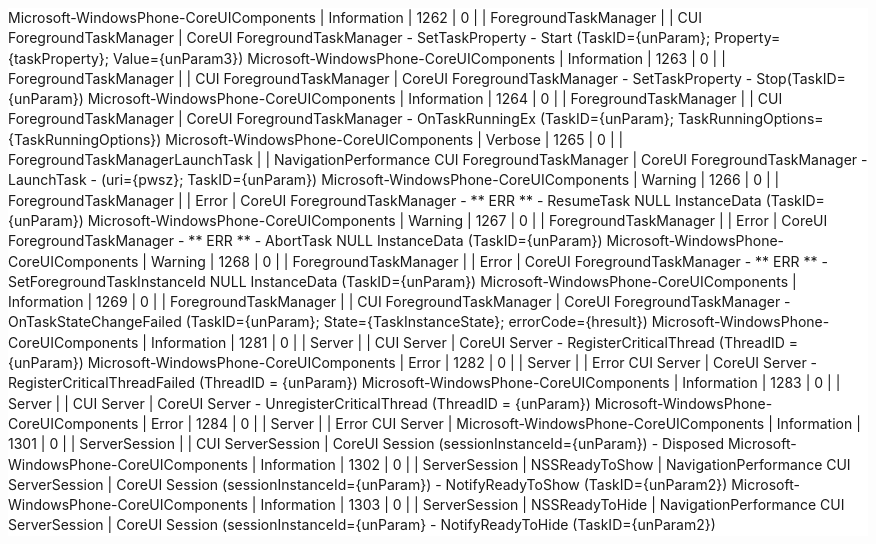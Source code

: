 Microsoft-WindowsPhone-CoreUIComponents  |  Information  |  1262      |  0        |           |  ForegroundTaskManager                                               |                                                |  CUI ForegroundTaskManager                                               |  CoreUI ForegroundTaskManager - SetTaskProperty - Start (TaskID={unParam}; Property={taskProperty}; Value={unParam3})
Microsoft-WindowsPhone-CoreUIComponents  |  Information  |  1263      |  0        |           |  ForegroundTaskManager                                               |                                                |  CUI ForegroundTaskManager                                               |  CoreUI ForegroundTaskManager - SetTaskProperty - Stop(TaskID={unParam})
Microsoft-WindowsPhone-CoreUIComponents  |  Information  |  1264      |  0        |           |  ForegroundTaskManager                                               |                                                |  CUI ForegroundTaskManager                                               |  CoreUI ForegroundTaskManager - OnTaskRunningEx (TaskID={unParam}; TaskRunningOptions={TaskRunningOptions})
Microsoft-WindowsPhone-CoreUIComponents  |  Verbose      |  1265      |  0        |           |  ForegroundTaskManagerLaunchTask                                     |                                                |  NavigationPerformance CUI ForegroundTaskManager                         |  CoreUI ForegroundTaskManager - LaunchTask - (uri={pwsz}; TaskID={unParam})
Microsoft-WindowsPhone-CoreUIComponents  |  Warning      |  1266      |  0        |           |  ForegroundTaskManager                                               |                                                |  Error                                                                   |  CoreUI ForegroundTaskManager - ** ERR ** - ResumeTask NULL InstanceData (TaskID={unParam})
Microsoft-WindowsPhone-CoreUIComponents  |  Warning      |  1267      |  0        |           |  ForegroundTaskManager                                               |                                                |  Error                                                                   |  CoreUI ForegroundTaskManager - ** ERR ** - AbortTask NULL InstanceData (TaskID={unParam})
Microsoft-WindowsPhone-CoreUIComponents  |  Warning      |  1268      |  0        |           |  ForegroundTaskManager                                               |                                                |  Error                                                                   |  CoreUI ForegroundTaskManager - ** ERR ** - SetForegroundTaskInstanceId NULL InstanceData (TaskID={unParam})
Microsoft-WindowsPhone-CoreUIComponents  |  Information  |  1269      |  0        |           |  ForegroundTaskManager                                               |                                                |  CUI ForegroundTaskManager                                               |  CoreUI ForegroundTaskManager - OnTaskStateChangeFailed (TaskID={unParam}; State={TaskInstanceState}; errorCode={hresult})
Microsoft-WindowsPhone-CoreUIComponents  |  Information  |  1281      |  0        |           |  Server                                                              |                                                |  CUI Server                                                              |  CoreUI Server - RegisterCriticalThread (ThreadID = {unParam})
Microsoft-WindowsPhone-CoreUIComponents  |  Error        |  1282      |  0        |           |  Server                                                              |                                                |  Error CUI Server                                                        |  CoreUI Server - RegisterCriticalThreadFailed (ThreadID = {unParam})
Microsoft-WindowsPhone-CoreUIComponents  |  Information  |  1283      |  0        |           |  Server                                                              |                                                |  CUI Server                                                              |  CoreUI Server - UnregisterCriticalThread (ThreadID = {unParam})
Microsoft-WindowsPhone-CoreUIComponents  |  Error        |  1284      |  0        |           |  Server                                                              |                                                |  Error CUI Server                                                        |
Microsoft-WindowsPhone-CoreUIComponents  |  Information  |  1301      |  0        |           |  ServerSession                                                       |                                                |  CUI ServerSession                                                       |  CoreUI Session (sessionInstanceId={unParam}) - Disposed
Microsoft-WindowsPhone-CoreUIComponents  |  Information  |  1302      |  0        |           |  ServerSession                                                       |  NSSReadyToShow                                |  NavigationPerformance CUI ServerSession                                 |  CoreUI Session (sessionInstanceId={unParam}) - NotifyReadyToShow (TaskID={unParam2})
Microsoft-WindowsPhone-CoreUIComponents  |  Information  |  1303      |  0        |           |  ServerSession                                                       |  NSSReadyToHide                                |  NavigationPerformance CUI ServerSession                                 |  CoreUI Session (sessionInstanceId={unParam} - NotifyReadyToHide (TaskID={unParam2})